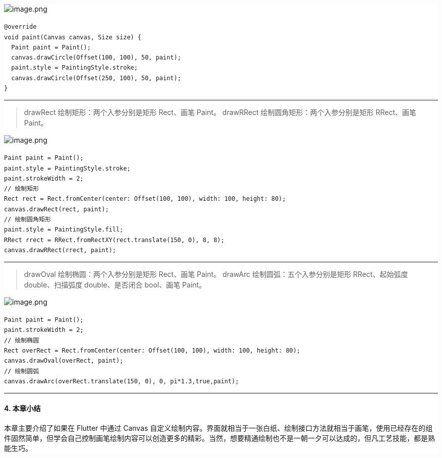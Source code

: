 <p><img src="assets/da3f45c05aa447f386d5c6efe87516b4_tplv-k3u1fbpfcp-jj-mark_1890_0_0_0_q75.awebp" alt="image.png" /></p>

<pre><code class="language-ini">@override
void paint(Canvas canvas, Size size) {
  Paint paint = Paint();
  canvas.drawCircle(Offset(100, 100), 50, paint);
  paint.style = PaintingStyle.stroke;
  canvas.drawCircle(Offset(250, 100), 50, paint);
}
</code></pre>

<hr>

<blockquote>
<p>drawRect 绘制矩形：两个入参分别是矩形 Rect、画笔 Paint。
drawRRect 绘制圆角矩形：两个入参分别是矩形 RRect、画笔 Paint。</p>
</blockquote>

<p><img src="assets/3710992aa8ac4d50a056b771ce6442cf_tplv-k3u1fbpfcp-jj-mark_1890_0_0_0_q75.awebp" alt="image.png" /></p>

<pre><code class="language-ini">Paint paint = Paint();
paint.style = PaintingStyle.stroke;
paint.strokeWidth = 2;
// 绘制矩形
Rect rect = Rect.fromCenter(center: Offset(100, 100), width: 100, height: 80);
canvas.drawRect(rect, paint);
// 绘制圆角矩形
paint.style = PaintingStyle.fill;
RRect rrect = RRect.fromRectXY(rect.translate(150, 0), 8, 8);
canvas.drawRRect(rrect, paint);
</code></pre>

<hr>

<blockquote>
<p>drawOval 绘制椭圆：两个入参分别是矩形 Rect、画笔 Paint。
drawArc 绘制圆弧：五个入参分别是矩形 RRect、起始弧度 double、扫描弧度 double、是否闭合 bool、画笔 Paint。</p>
</blockquote>

<p><img src="assets/c2075f8e788849ee84e41a4b2be69883_tplv-k3u1fbpfcp-jj-mark_1890_0_0_0_q75.awebp" alt="image.png" /></p>

<pre><code class="language-ini">Paint paint = Paint();
paint.strokeWidth = 2;
// 绘制椭圆
Rect overRect = Rect.fromCenter(center: Offset(100, 100), width: 100, height: 80); 
canvas.drawOval(overRect, paint);
// 绘制圆弧
canvas.drawArc(overRect.translate(150, 0), 0, pi*1.3,true,paint);
</code></pre>

<hr>

<h4 id="4-本章小结">4. 本章小结</h4>

<p>本章主要介绍了如果在 Flutter 中通过 Canvas 自定义绘制内容。界面就相当于一张白纸、绘制接口方法就相当于画笔，使用已经存在的组件固然简单，但学会自己控制画笔绘制内容可以创造更多的精彩。当然，想要精通绘制也不是一朝一夕可以达成的，但凡工艺技能，都是熟能生巧。</p>
